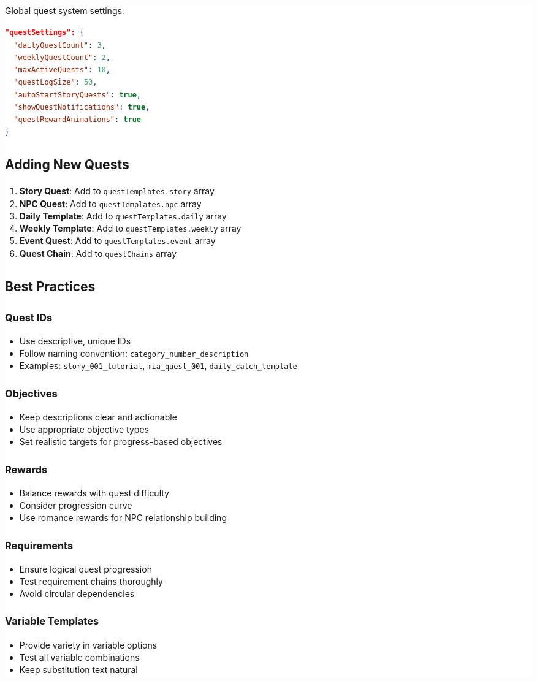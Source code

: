 Global quest system settings:

```json
"questSettings": {
  "dailyQuestCount": 3,
  "weeklyQuestCount": 2,
  "maxActiveQuests": 10,
  "questLogSize": 50,
  "autoStartStoryQuests": true,
  "showQuestNotifications": true,
  "questRewardAnimations": true
}
```

## Adding New Quests

1. **Story Quest**: Add to `questTemplates.story` array
2. **NPC Quest**: Add to `questTemplates.npc` array
3. **Daily Template**: Add to `questTemplates.daily` array
4. **Weekly Template**: Add to `questTemplates.weekly` array
5. **Event Quest**: Add to `questTemplates.event` array
6. **Quest Chain**: Add to `questChains` array

## Best Practices

### Quest IDs
- Use descriptive, unique IDs
- Follow naming convention: `category_number_description`
- Examples: `story_001_tutorial`, `mia_quest_001`, `daily_catch_template`

### Objectives
- Keep descriptions clear and actionable
- Use appropriate objective types
- Set realistic targets for progress-based objectives

### Rewards
- Balance rewards with quest difficulty
- Consider progression curve
- Use romance rewards for NPC relationship building

### Requirements
- Ensure logical quest progression
- Test requirement chains thoroughly
- Avoid circular dependencies

### Variable Templates
- Provide variety in variable options
- Test all variable combinations
- Keep substitution text natural
